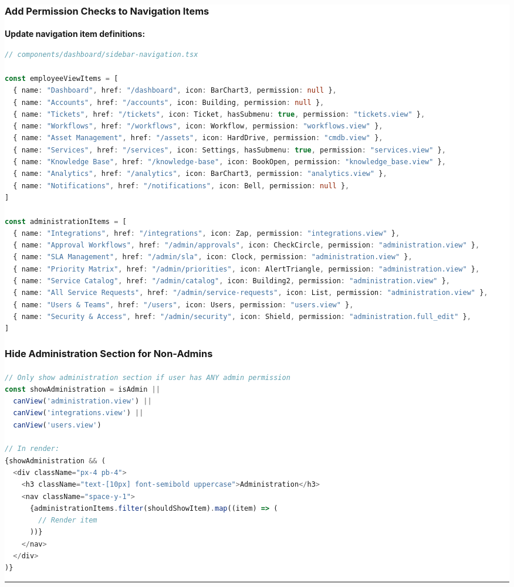 ### Add Permission Checks to Navigation Items

**Update navigation item definitions:**

```typescript
// components/dashboard/sidebar-navigation.tsx

const employeeViewItems = [
  { name: "Dashboard", href: "/dashboard", icon: BarChart3, permission: null },
  { name: "Accounts", href: "/accounts", icon: Building, permission: null },
  { name: "Tickets", href: "/tickets", icon: Ticket, hasSubmenu: true, permission: "tickets.view" },
  { name: "Workflows", href: "/workflows", icon: Workflow, permission: "workflows.view" },
  { name: "Asset Management", href: "/assets", icon: HardDrive, permission: "cmdb.view" },
  { name: "Services", href: "/services", icon: Settings, hasSubmenu: true, permission: "services.view" },
  { name: "Knowledge Base", href: "/knowledge-base", icon: BookOpen, permission: "knowledge_base.view" },
  { name: "Analytics", href: "/analytics", icon: BarChart3, permission: "analytics.view" },
  { name: "Notifications", href: "/notifications", icon: Bell, permission: null },
]

const administrationItems = [
  { name: "Integrations", href: "/integrations", icon: Zap, permission: "integrations.view" },
  { name: "Approval Workflows", href: "/admin/approvals", icon: CheckCircle, permission: "administration.view" },
  { name: "SLA Management", href: "/admin/sla", icon: Clock, permission: "administration.view" },
  { name: "Priority Matrix", href: "/admin/priorities", icon: AlertTriangle, permission: "administration.view" },
  { name: "Service Catalog", href: "/admin/catalog", icon: Building2, permission: "administration.view" },
  { name: "All Service Requests", href: "/admin/service-requests", icon: List, permission: "administration.view" },
  { name: "Users & Teams", href: "/users", icon: Users, permission: "users.view" },
  { name: "Security & Access", href: "/admin/security", icon: Shield, permission: "administration.full_edit" },
]
```

### Hide Administration Section for Non-Admins

```typescript
// Only show administration section if user has ANY admin permission
const showAdministration = isAdmin || 
  canView('administration.view') || 
  canView('integrations.view') ||
  canView('users.view')

// In render:
{showAdministration && (
  <div className="px-4 pb-4">
    <h3 className="text-[10px] font-semibold uppercase">Administration</h3>
    <nav className="space-y-1">
      {administrationItems.filter(shouldShowItem).map((item) => (
        // Render item
      ))}
    </nav>
  </div>
)}
```

---